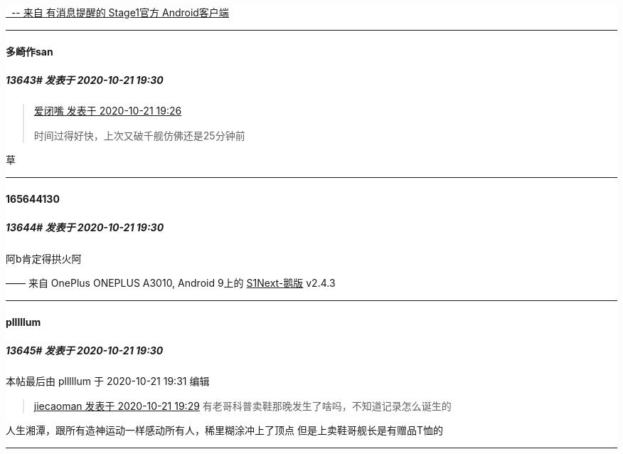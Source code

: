 [  -- 来自 有消息提醒的 Stage1官方 Android客户端](https://www.coolapk.com/apk/140634)







-----

####  多崎作san  
##### 13643#       发表于 2020-10-21 19:30



<blockquote><a href="httphttps://bbs.saraba1st.com/2b/forum.php?mod=redirect&amp;goto=findpost&amp;pid=49117598&amp;ptid=1963398" target="_blank">爱闭嘴 发表于 2020-10-21 19:26</a>

时间过得好快，上次又破千舰仿佛还是25分钟前</blockquote>
草







-----

####  165644130  
##### 13644#       发表于 2020-10-21 19:30




阿b肯定得拱火阿

—— 来自 OnePlus ONEPLUS A3010, Android 9上的 [S1Next-鹅版](https://github.com/ykrank/S1-Next/releases) v2.4.3







-----

####  plllllum  
##### 13645#       发表于 2020-10-21 19:30



 本帖最后由 plllllum 于 2020-10-21 19:31 编辑 
<blockquote><a href="httphttps://bbs.saraba1st.com/2b/forum.php?mod=redirect&amp;goto=findpost&amp;pid=49117648&amp;ptid=1963398" target="_blank">jiecaoman 发表于 2020-10-21 19:29</a>
有老哥科普卖鞋那晚发生了啥吗，不知道记录怎么诞生的</blockquote>
人生湘潭，跟所有造神运动一样感动所有人，稀里糊涂冲上了顶点
但是上卖鞋哥舰长是有赠品T恤的







-----
